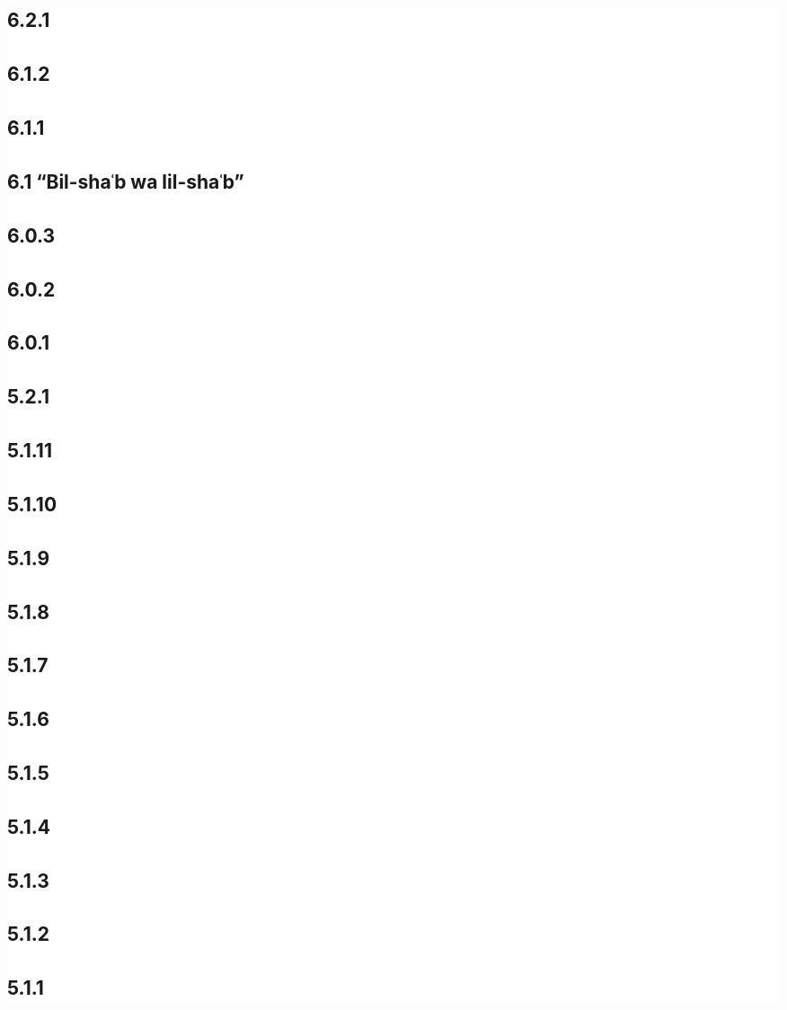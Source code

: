 ## 6.2.1


## 6.1.2

## 6.1.1

## 6.1 “Bil-shaʿb wa lil-shaʿb”

## 6.0.3

## 6.0.2

## 6.0.1


## 5.2.1


## 5.1.11

## 5.1.10

## 5.1.9

## 5.1.8

## 5.1.7

## 5.1.6

## 5.1.5

## 5.1.4

## 5.1.3

## 5.1.2

## 5.1.1
